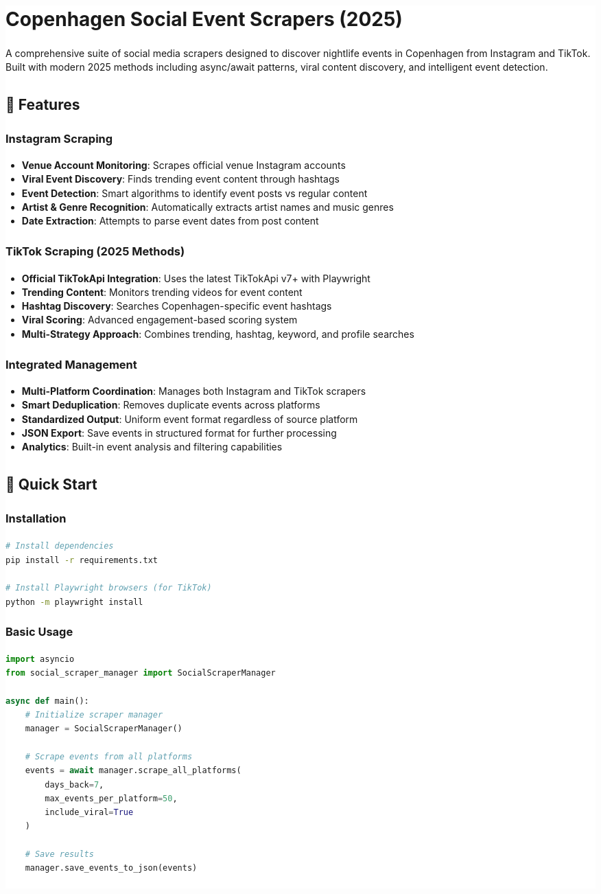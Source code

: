 # Copenhagen Social Event Scrapers (2025)

A comprehensive suite of social media scrapers designed to discover nightlife events in Copenhagen from Instagram and TikTok. Built with modern 2025 methods including async/await patterns, viral content discovery, and intelligent event detection.

## 🌟 Features

### Instagram Scraping
- **Venue Account Monitoring**: Scrapes official venue Instagram accounts
- **Viral Event Discovery**: Finds trending event content through hashtags
- **Event Detection**: Smart algorithms to identify event posts vs regular content
- **Artist & Genre Recognition**: Automatically extracts artist names and music genres
- **Date Extraction**: Attempts to parse event dates from post content

### TikTok Scraping (2025 Methods)
- **Official TikTokApi Integration**: Uses the latest TikTokApi v7+ with Playwright
- **Trending Content**: Monitors trending videos for event content
- **Hashtag Discovery**: Searches Copenhagen-specific event hashtags
- **Viral Scoring**: Advanced engagement-based scoring system
- **Multi-Strategy Approach**: Combines trending, hashtag, keyword, and profile searches

### Integrated Management
- **Multi-Platform Coordination**: Manages both Instagram and TikTok scrapers
- **Smart Deduplication**: Removes duplicate events across platforms
- **Standardized Output**: Uniform event format regardless of source platform
- **JSON Export**: Save events in structured format for further processing
- **Analytics**: Built-in event analysis and filtering capabilities

## 🚀 Quick Start

### Installation

```bash
# Install dependencies
pip install -r requirements.txt

# Install Playwright browsers (for TikTok)
python -m playwright install
```

### Basic Usage

```python
import asyncio
from social_scraper_manager import SocialScraperManager

async def main():
    # Initialize scraper manager
    manager = SocialScraperManager()
    
    # Scrape events from all platforms
    events = await manager.scrape_all_platforms(
        days_back=7,
        max_events_per_platform=50,
        include_viral=True
    )
    
    # Save results
    manager.save_events_to_json(events)
    
```